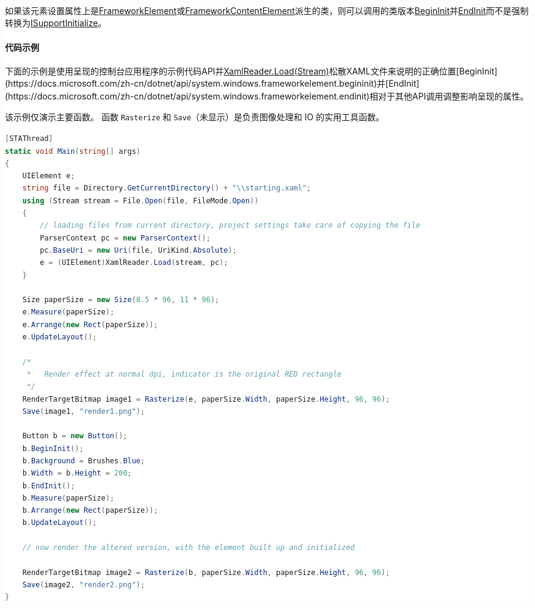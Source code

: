 如果该元素设置属性上是[FrameworkElement](https://docs.microsoft.com/zh-cn/dotnet/api/system.windows.frameworkelement)或[FrameworkContentElement](https://docs.microsoft.com/zh-cn/dotnet/api/system.windows.frameworkcontentelement)派生的类，则可以调用的类版本[BeginInit](https://docs.microsoft.com/zh-cn/dotnet/api/system.windows.frameworkelement.begininit)并[EndInit](https://docs.microsoft.com/zh-cn/dotnet/api/system.windows.frameworkelement.endinit)而不是强制转换为[ISupportInitialize](https://docs.microsoft.com/zh-cn/dotnet/api/system.componentmodel.isupportinitialize)。

#### 代码示例

下面的示例是使用呈现的控制台应用程序的示例代码API并[XamlReader.Load(Stream)](https://docs.microsoft.com/zh-cn/dotnet/api/system.windows.markup.xamlreader.load#System_Windows_Markup_XamlReader_Load_System_IO_Stream_)松散XAML文件来说明的正确位置[BeginInit](https://docs.microsoft.com/zh-cn/dotnet/api/system.windows.frameworkelement.begininit)并[EndInit](https://docs.microsoft.com/zh-cn/dotnet/api/system.windows.frameworkelement.endinit)相对于其他API调用调整影响呈现的属性。

该示例仅演示主要函数。 函数 `Rasterize` 和 `Save`（未显示）是负责图像处理和 IO 的实用工具函数。

```csharp
[STAThread]
static void Main(string[] args)
{
    UIElement e;
    string file = Directory.GetCurrentDirectory() + "\\starting.xaml";
    using (Stream stream = File.Open(file, FileMode.Open))
    {
        // loading files from current directory, project settings take care of copying the file
        ParserContext pc = new ParserContext();
        pc.BaseUri = new Uri(file, UriKind.Absolute);
        e = (UIElement)XamlReader.Load(stream, pc);
    }

    Size paperSize = new Size(8.5 * 96, 11 * 96);
    e.Measure(paperSize);
    e.Arrange(new Rect(paperSize));
    e.UpdateLayout();

    /*
     *   Render effect at normal dpi, indicator is the original RED rectangle
     */
    RenderTargetBitmap image1 = Rasterize(e, paperSize.Width, paperSize.Height, 96, 96);
    Save(image1, "render1.png");

    Button b = new Button();
    b.BeginInit();
    b.Background = Brushes.Blue;
    b.Width = b.Height = 200;
    b.EndInit();
    b.Measure(paperSize);
    b.Arrange(new Rect(paperSize));
    b.UpdateLayout();

    // now render the altered version, with the element built up and initialized

    RenderTargetBitmap image2 = Rasterize(b, paperSize.Width, paperSize.Height, 96, 96);
    Save(image2, "render2.png");
}
```
